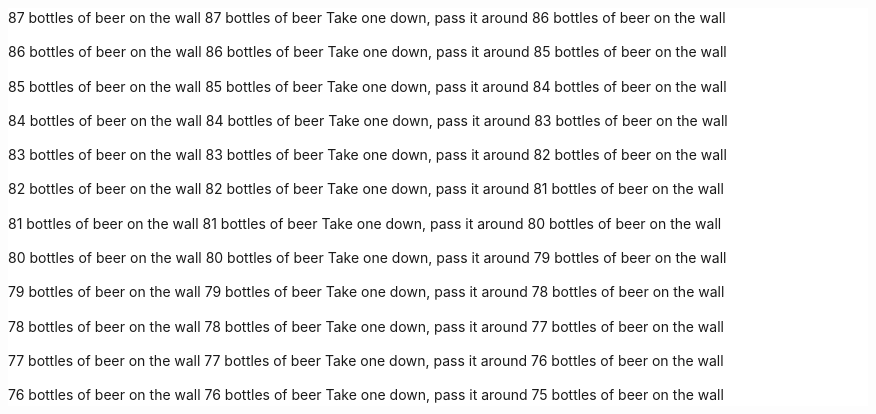 87 bottles of beer on the wall
87 bottles of beer
Take one down, pass it around
86 bottles of beer on the wall

86 bottles of beer on the wall
86 bottles of beer
Take one down, pass it around
85 bottles of beer on the wall

85 bottles of beer on the wall
85 bottles of beer
Take one down, pass it around
84 bottles of beer on the wall

84 bottles of beer on the wall
84 bottles of beer
Take one down, pass it around
83 bottles of beer on the wall

83 bottles of beer on the wall
83 bottles of beer
Take one down, pass it around
82 bottles of beer on the wall

82 bottles of beer on the wall
82 bottles of beer
Take one down, pass it around
81 bottles of beer on the wall

81 bottles of beer on the wall
81 bottles of beer
Take one down, pass it around
80 bottles of beer on the wall

80 bottles of beer on the wall
80 bottles of beer
Take one down, pass it around
79 bottles of beer on the wall

79 bottles of beer on the wall
79 bottles of beer
Take one down, pass it around
78 bottles of beer on the wall

78 bottles of beer on the wall
78 bottles of beer
Take one down, pass it around
77 bottles of beer on the wall

77 bottles of beer on the wall
77 bottles of beer
Take one down, pass it around
76 bottles of beer on the wall

76 bottles of beer on the wall
76 bottles of beer
Take one down, pass it around
75 bottles of beer on the wall
